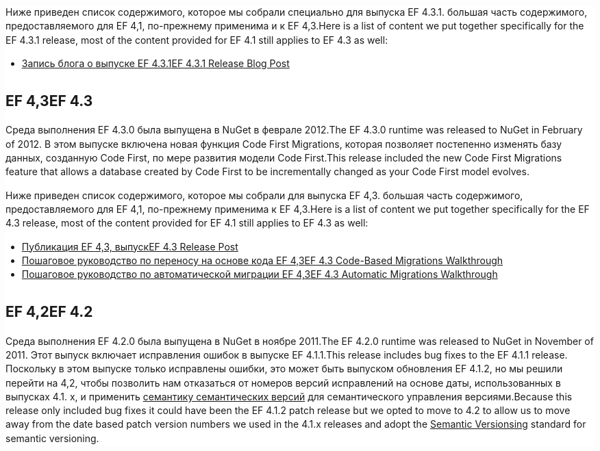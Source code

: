<span data-ttu-id="e5e8a-288">Ниже приведен список содержимого, которое мы собрали специально для выпуска EF 4.3.1. большая часть содержимого, предоставляемого для EF 4,1, по-прежнему применима и к EF 4,3.</span><span class="sxs-lookup"><span data-stu-id="e5e8a-288">Here is a list of content we put together specifically for the EF 4.3.1 release, most of the content provided for EF 4.1 still applies to EF 4.3 as well:</span></span>

-   [<span data-ttu-id="e5e8a-289">Запись блога о выпуске EF 4.3.1</span><span class="sxs-lookup"><span data-stu-id="e5e8a-289">EF 4.3.1 Release Blog  Post</span></span>](https://blogs.msdn.com/b/adonet/archive/2012/02/29/ef4-3-1-and-ef5-beta-1-available-on-nuget.aspx)

## <a name="ef-43"></a><span data-ttu-id="e5e8a-290">EF 4,3</span><span class="sxs-lookup"><span data-stu-id="e5e8a-290">EF 4.3</span></span>
<span data-ttu-id="e5e8a-291">Среда выполнения EF 4.3.0 была выпущена в NuGet в феврале 2012.</span><span class="sxs-lookup"><span data-stu-id="e5e8a-291">The EF 4.3.0 runtime was released to NuGet in February of 2012.</span></span>
<span data-ttu-id="e5e8a-292">В этом выпуске включена новая функция Code First Migrations, которая позволяет постепенно изменять базу данных, созданную Code First, по мере развития модели Code First.</span><span class="sxs-lookup"><span data-stu-id="e5e8a-292">This release included the new Code First Migrations feature that allows a database created by Code First to be incrementally changed as your Code First model evolves.</span></span>

<span data-ttu-id="e5e8a-293">Ниже приведен список содержимого, которое мы собрали для выпуска EF 4,3. большая часть содержимого, предоставляемого для EF 4,1, по-прежнему применима к EF 4,3.</span><span class="sxs-lookup"><span data-stu-id="e5e8a-293">Here is a list of content we put together specifically for the EF 4.3 release, most of the content provided for EF 4.1 still applies to EF 4.3 as well:</span></span>
-   [<span data-ttu-id="e5e8a-294">Публикация EF 4,3, выпуск</span><span class="sxs-lookup"><span data-stu-id="e5e8a-294">EF 4.3 Release Post</span></span>](https://blogs.msdn.com/b/adonet/archive/2012/02/09/ef-4-3-released.aspx)
-   [<span data-ttu-id="e5e8a-295">Пошаговое руководство по переносу на основе кода EF 4,3</span><span class="sxs-lookup"><span data-stu-id="e5e8a-295">EF 4.3 Code-Based Migrations Walkthrough</span></span>](https://blogs.msdn.com/b/adonet/archive/2012/02/09/ef-4-3-code-based-migrations-walkthrough.aspx)
-   [<span data-ttu-id="e5e8a-296">Пошаговое руководство по автоматической миграции EF 4,3</span><span class="sxs-lookup"><span data-stu-id="e5e8a-296">EF 4.3 Automatic Migrations Walkthrough</span></span>](https://blogs.msdn.com/b/adonet/archive/2012/02/09/ef-4-3-automatic-migrations-walkthrough.aspx)

## <a name="ef-42"></a><span data-ttu-id="e5e8a-297">EF 4,2</span><span class="sxs-lookup"><span data-stu-id="e5e8a-297">EF 4.2</span></span>
<span data-ttu-id="e5e8a-298">Среда выполнения EF 4.2.0 была выпущена в NuGet в ноябре 2011.</span><span class="sxs-lookup"><span data-stu-id="e5e8a-298">The EF 4.2.0 runtime was released to NuGet in November of 2011.</span></span>
<span data-ttu-id="e5e8a-299">Этот выпуск включает исправления ошибок в выпуске EF 4.1.1.</span><span class="sxs-lookup"><span data-stu-id="e5e8a-299">This release includes bug fixes to the EF 4.1.1 release.</span></span>
<span data-ttu-id="e5e8a-300">Поскольку в этом выпуске только исправлены ошибки, это может быть выпуском обновления EF 4.1.2, но мы решили перейти на 4,2, чтобы позволить нам отказаться от номеров версий исправлений на основе даты, использованных в выпусках 4.1. x, и применить [семантику семантических версий](https://semver.org) для семантического управления версиями.</span><span class="sxs-lookup"><span data-stu-id="e5e8a-300">Because this release only included bug fixes it could have been the EF 4.1.2 patch release but we opted to move to 4.2 to allow us to move away from the date based patch version numbers we used in the 4.1.x releases and adopt the [Semantic Versionsing](https://semver.org) standard for semantic versioning.</span></span>
